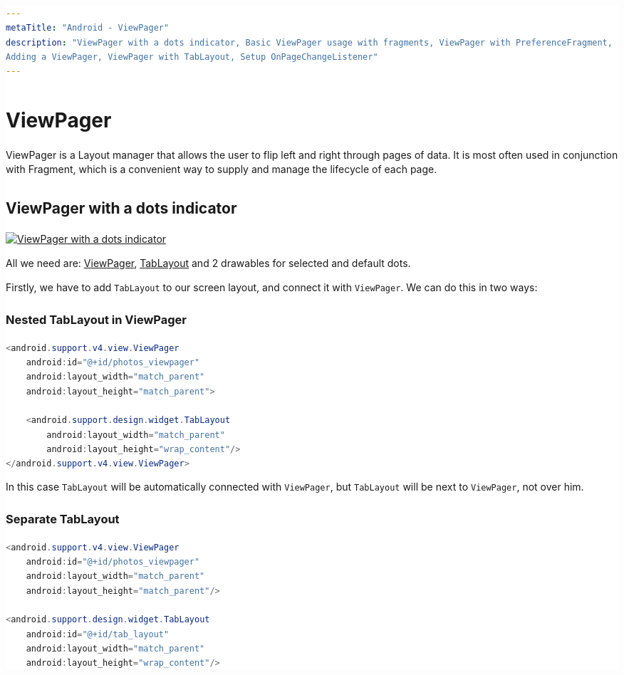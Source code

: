 ```yaml
---
metaTitle: "Android - ViewPager"
description: "ViewPager with a dots indicator, Basic ViewPager usage with fragments, ViewPager with PreferenceFragment, Adding a ViewPager, ViewPager with TabLayout, Setup OnPageChangeListener"
---
```


# ViewPager


ViewPager is a Layout manager that allows the user to flip left and right through pages of data. It is most often used in conjunction with Fragment, which is a convenient way to supply and manage the lifecycle of each page.



## ViewPager with a dots indicator


[<img src="https://i.stack.imgur.com/RGULH.png" alt="ViewPager with a dots indicator" />](https://i.stack.imgur.com/RGULH.png)

All we need are: [ViewPager](https://developer.android.com/reference/android/support/v4/view/ViewPager.html), [TabLayout](https://developer.android.com/reference/android/support/design/widget/TabLayout.html) and 2 drawables for selected and default dots.

Firstly, we have to add `TabLayout` to our screen layout, and connect it with `ViewPager`. We can do this in two ways:

### Nested **TabLayout** in **ViewPager**

```java
<android.support.v4.view.ViewPager
    android:id="@+id/photos_viewpager"
    android:layout_width="match_parent"
    android:layout_height="match_parent">

    <android.support.design.widget.TabLayout
        android:layout_width="match_parent"
        android:layout_height="wrap_content"/>
</android.support.v4.view.ViewPager>

```

> 
In this case `TabLayout` will be automatically connected with `ViewPager`, but `TabLayout` will be next to `ViewPager`, not over him.


### Separate **TabLayout**

```java
<android.support.v4.view.ViewPager
    android:id="@+id/photos_viewpager"
    android:layout_width="match_parent"
    android:layout_height="match_parent"/>

<android.support.design.widget.TabLayout
    android:id="@+id/tab_layout"
    android:layout_width="match_parent"
    android:layout_height="wrap_content"/>

```
